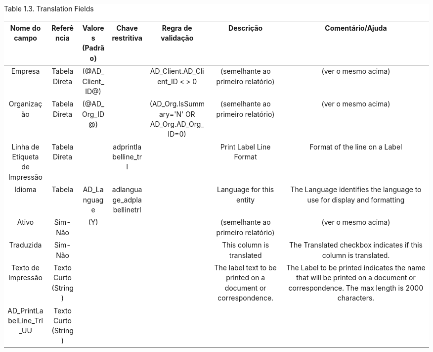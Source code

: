 Table 1.3. Translation
Fields

</div>

<div class="table-contents">

|         Nome do campo          |      Referência      |  Valores (Padrão)  |      Chave restritiva       |                Regra de validação                |                           Descrição                           |                                                          Comentário/Ajuda                                                           |
| :----------------------------: | :------------------: | :----------------: | :-------------------------: | :----------------------------------------------: | :-----------------------------------------------------------: | :---------------------------------------------------------------------------------------------------------------------------------: |
|            Empresa             |    Tabela Direta     | (@AD\_Client\_ID@) |                             |        AD\_Client.AD\_Client\_ID \< \> 0         |              (semelhante ao primeiro relatório)               |                                                         (ver o mesmo acima)                                                         |
|          Organização           |    Tabela Direta     |  (@AD\_Org\_ID@)   |                             | (AD\_Org.IsSummary='N' OR AD\_Org.AD\_Org\_ID=0) |              (semelhante ao primeiro relatório)               |                                                         (ver o mesmo acima)                                                         |
| Linha de Etiqueta de Impressão |    Tabela Direta     |                    |    adprintlabelline\_trl    |                                                  |                    Print Label Line Format                    |                                                    Format of the line on a Label                                                    |
|             Idioma             |        Tabela        |    AD\_Language    | adlanguage\_adplabellinetrl |                                                  |                   Language for this entity                    |                               The Language identifies the language to use for display and formatting                                |
|             Ativo              |       Sim-Não        |        (Y)         |                             |                                                  |              (semelhante ao primeiro relatório)               |                                                         (ver o mesmo acima)                                                         |
|           Traduzida            |       Sim-Não        |                    |                             |                                                  |                   This column is translated                   |                                   The Translated checkbox indicates if this column is translated.                                   |
|       Texto de Impressão       | Texto Curto (String) |                    |                             |                                                  | The label text to be printed on a document or correspondence. | The Label to be printed indicates the name that will be printed on a document or correspondence. The max length is 2000 characters. |
|  AD\_PrintLabelLine\_Trl\_UU   | Texto Curto (String) |                    |                             |                                                  |                                                               |                                                                                                                                     |

</div>

</div>

  

</div>
